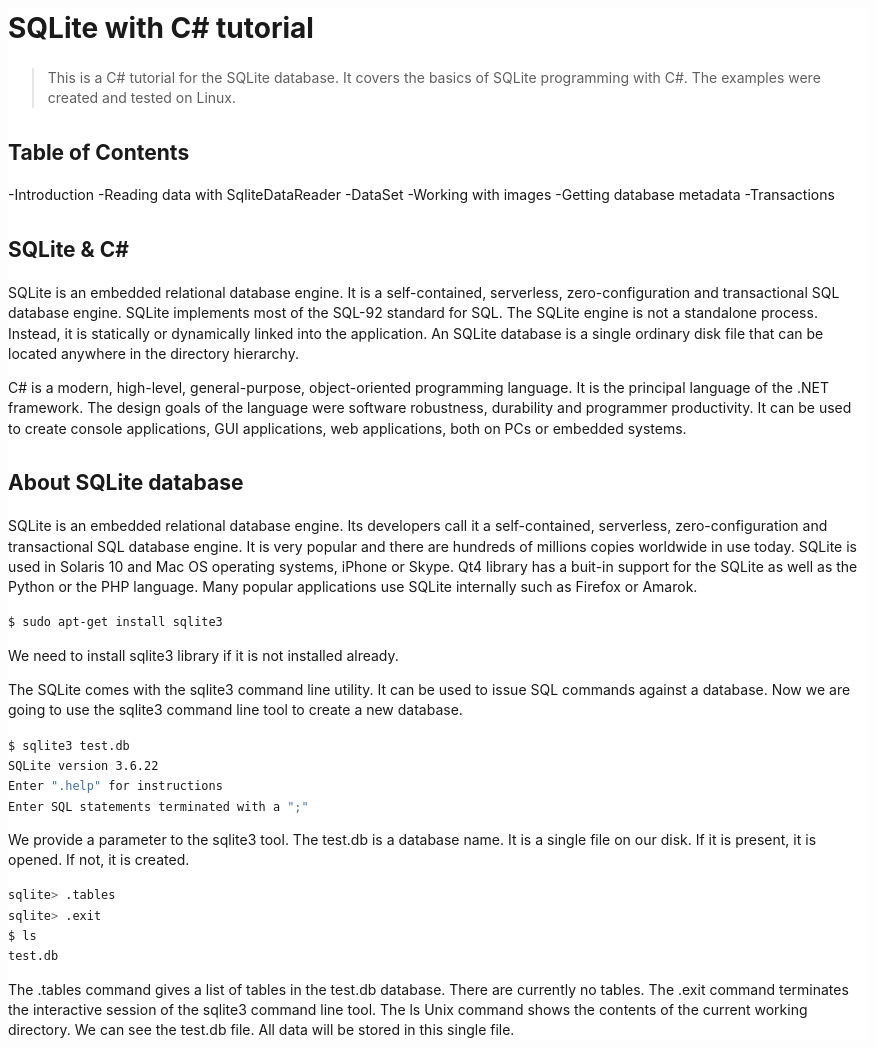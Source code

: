 # SQLite with C# tutorial
> This is a C# tutorial for the SQLite database. It covers the basics of SQLite programming with C#. The examples were created and tested on Linux.

## Table of Contents
-Introduction
-Reading data with SqliteDataReader
-DataSet
-Working with images
-Getting database metadata
-Transactions

## SQLite & C#
SQLite is an embedded relational database engine. It is a self-contained, serverless, zero-configuration and transactional SQL database engine. SQLite implements most of the SQL-92 standard for SQL. The SQLite engine is not a standalone process. Instead, it is statically or dynamically linked into the application. An SQLite database is a single ordinary disk file that can be located anywhere in the directory hierarchy.

C# is a modern, high-level, general-purpose, object-oriented programming language. It is the principal language of the .NET framework. The design goals of the language were software robustness, durability and programmer productivity. It can be used to create console applications, GUI applications, web applications, both on PCs or embedded systems.


## About SQLite database
SQLite is an embedded relational database engine. Its developers call it a self-contained, serverless, zero-configuration and transactional SQL database engine. It is very popular and there are hundreds of millions copies worldwide in use today. SQLite is used in Solaris 10 and Mac OS operating systems, iPhone or Skype. Qt4 library has a buit-in support for the SQLite as well as the Python or the PHP language. Many popular applications use SQLite internally such as Firefox or Amarok.

```bash
$ sudo apt-get install sqlite3
```
We need to install sqlite3 library if it is not installed already.

The SQLite comes with the sqlite3 command line utility. It can be used to issue SQL commands against a database. Now we are going to use the sqlite3 command line tool to create a new database.
``` bash
$ sqlite3 test.db
SQLite version 3.6.22
Enter ".help" for instructions
Enter SQL statements terminated with a ";"
```

We provide a parameter to the sqlite3 tool. The test.db is a database name. It is a single file on our disk. If it is present, it is opened. If not, it is created.
```bash
sqlite> .tables
sqlite> .exit
$ ls
test.db
```
The .tables command gives a list of tables in the test.db database. There are currently no tables. The .exit command terminates the interactive session of the sqlite3 command line tool. The ls Unix command shows the contents of the current working directory. We can see the test.db file. All data will be stored in this single file.
